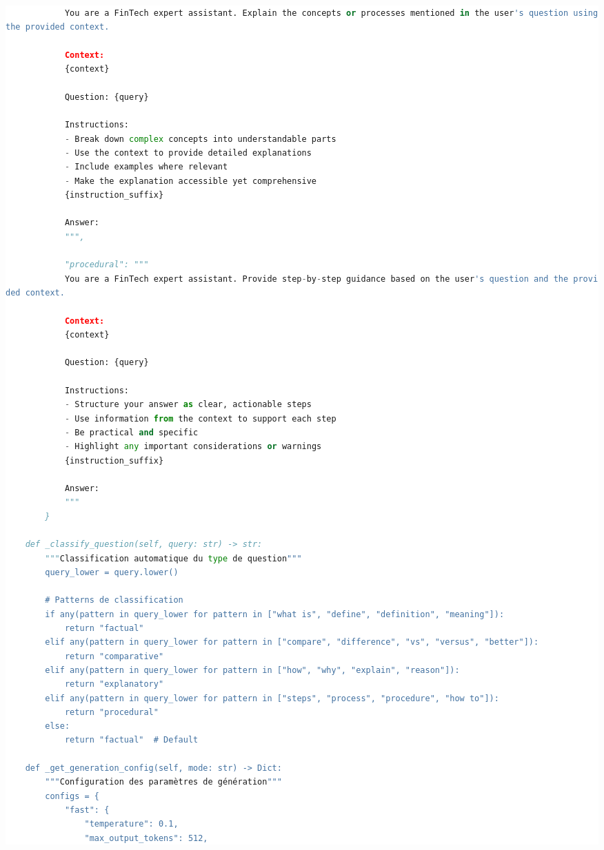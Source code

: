 ```python
            You are a FinTech expert assistant. Explain the concepts or processes mentioned in the user's question using the provided context.

            Context:
            {context}

            Question: {query}

            Instructions:
            - Break down complex concepts into understandable parts
            - Use the context to provide detailed explanations
            - Include examples where relevant
            - Make the explanation accessible yet comprehensive
            {instruction_suffix}

            Answer:
            """,
            
            "procedural": """
            You are a FinTech expert assistant. Provide step-by-step guidance based on the user's question and the provided context.

            Context:
            {context}

            Question: {query}

            Instructions:
            - Structure your answer as clear, actionable steps
            - Use information from the context to support each step
            - Be practical and specific
            - Highlight any important considerations or warnings
            {instruction_suffix}

            Answer:
            """
        }
    
    def _classify_question(self, query: str) -> str:
        """Classification automatique du type de question"""
        query_lower = query.lower()
        
        # Patterns de classification
        if any(pattern in query_lower for pattern in ["what is", "define", "definition", "meaning"]):
            return "factual"
        elif any(pattern in query_lower for pattern in ["compare", "difference", "vs", "versus", "better"]):
            return "comparative"
        elif any(pattern in query_lower for pattern in ["how", "why", "explain", "reason"]):
            return "explanatory"
        elif any(pattern in query_lower for pattern in ["steps", "process", "procedure", "how to"]):
            return "procedural"
        else:
            return "factual"  # Default
    
    def _get_generation_config(self, mode: str) -> Dict:
        """Configuration des paramètres de génération"""
        configs = {
            "fast": {
                "temperature": 0.1,
                "max_output_tokens": 512,
```